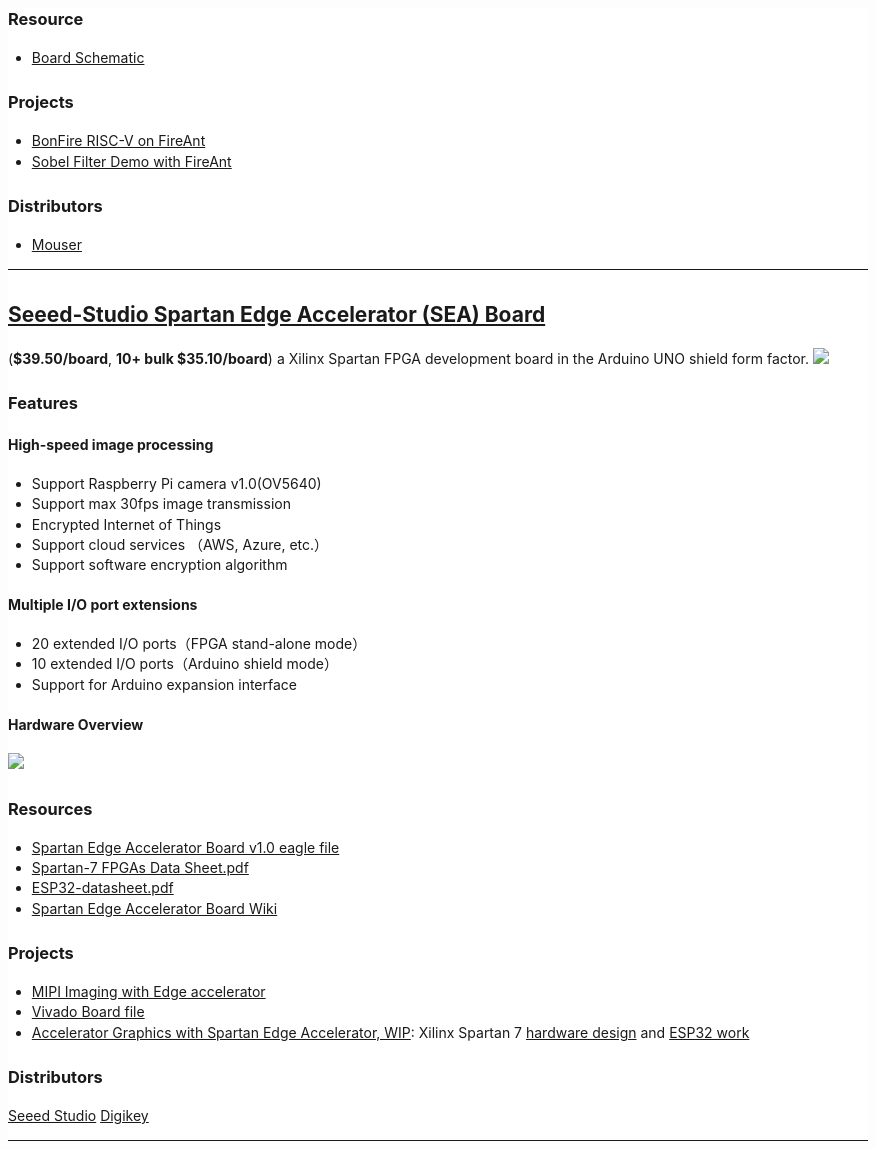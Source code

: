 ### Resource
- [Board Schematic](https://github.com/jungle-elec/FireAnt/raw/master/FireAnt_Schematic.pdf)

### Projects
- [BonFire RISC-V on FireAnt](https://github.com/ThomasHornschuh/bonfire-soc-fireant)
- [Sobel Filter Demo with FireAnt](https://www.crowdsupply.com/xips-technology/fireant/updates/awesome-sobel-filter-demo-with-fireant)

### Distributors
- [Mouser](https://www.mouser.fi/ProductDetail/Crowd-Supply/CS-FIREANT-01?qs=%252B6g0mu59x7Lg6xgf1btVXQ%3D%3D)
---
## [**Seeed-Studio Spartan Edge Accelerator (SEA) Board**](https://www.seeedstudio.com/Spartan-Edge-Accelerator-Board-p-4261.html) 
(**$39.50/board**, **10+ bulk $35.10/board**) a Xilinx Spartan FPGA development board in the Arduino UNO shield form factor.
![](https://media-cdn.seeedstudio.com/media/catalog/product/cache/bb49d3ec4ee05b6f018e93f896b8a25d/s/p/spartan-edge-accelerater-board-v1.0-preview-2.jpg)

### Features
#### High-speed image processing
- Support Raspberry Pi camera v1.0(OV5640)
- Support max 30fps image transmission
- Encrypted Internet of Things
- Support cloud services （AWS, Azure, etc.）
- Support software encryption algorithm
#### Multiple I/O port extensions
- 20 extended I/O ports（FPGA stand-alone mode）
- 10 extended I/O ports（Arduino shield mode）
- Support for Arduino expansion interface

#### Hardware Overview
![](https://github.com/SeeedDocument/Spartan-Edge-Accelerator-Board/raw/master/img/Spartan-Edge-Accelerater-Board-v1.0-pin.jpg)

### Resources
- [Spartan Edge Accelerator Board v1.0 eagle file](https://github.com/SeeedDocument/Spartan-Edge-Accelerator-Board/raw/master/res/Spartan%20Edge%20Accelerator%20Board%20v1.0.zip)
- [Spartan-7 FPGAs Data Sheet.pdf](https://github.com/SeeedDocument/Spartan-Edge-Accelerator-Board/raw/master/res/Spartan-7%20FPGAs%20Data%20Sheet.pdf)
- [ESP32-datasheet.pdf](https://github.com/SeeedDocument/Spartan-Edge-Accelerator-Board/raw/master/res/ESP32-datasheet.pdf)
- [Spartan Edge Accelerator Board Wiki](http://wiki.seeedstudio.com/Spartan-Edge-Accelerator-Board/)

### Projects
- [MIPI Imaging with Edge accelerator](https://www.hackster.io/adam-taylor/mipi-imaging-with-the-spartan-edge-accelerator-board-50cab1)
- [Vivado Board file](https://www.hackster.io/shengr/xilinx-vivado-board-files-for-spartan-edge-accelerator-1-e99826)
- [Accelerator Graphics with Spartan Edge Accelerator, WIP](https://hackaday.io/project/175763-spartan-edge-accelerator-graphics-esp32fpga): Xilinx Spartan 7 [hardware design](https://github.com/smartperson/spartan-edge-accelerator-graphical-system) and [ESP32 work](https://github.com/smartperson/spartan-edge-accelerator-esp32-qspi-to-fpga)  
### Distributors
[Seeed Studio](https://www.seeedstudio.com/Spartan-Edge-Accelerator-Board-p-4261.html)
[Digikey](https://www.digikey.fi/en/products/detail/seeed-technology-co-ltd/102030005/10492205)

---